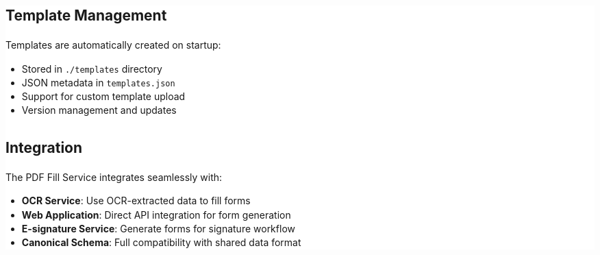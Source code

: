 ## Template Management

Templates are automatically created on startup:
- Stored in `./templates` directory
- JSON metadata in `templates.json`
- Support for custom template upload
- Version management and updates

## Integration

The PDF Fill Service integrates seamlessly with:

- **OCR Service**: Use OCR-extracted data to fill forms
- **Web Application**: Direct API integration for form generation
- **E-signature Service**: Generate forms for signature workflow
- **Canonical Schema**: Full compatibility with shared data format